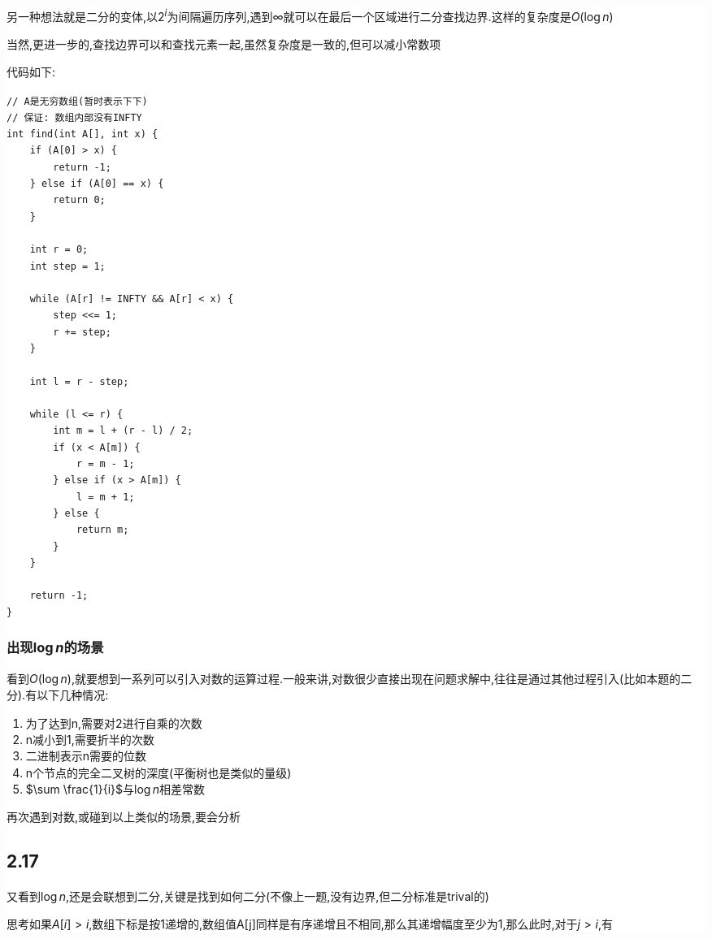 另一种想法就是二分的变体,以$2 ^ i$为间隔遍历序列,遇到$\infty$就可以在最后一个区域进行二分查找边界.这样的复杂度是$O(\log n)$

当然,更进一步的,查找边界可以和查找元素一起,虽然复杂度是一致的,但可以减小常数项

代码如下:

    // A是无穷数组(暂时表示下下)
    // 保证: 数组内部没有INFTY
    int find(int A[], int x) {
        if (A[0] > x) {
            return -1;
        } else if (A[0] == x) {
            return 0;
        }

        int r = 0;
        int step = 1;

        while (A[r] != INFTY && A[r] < x) {
            step <<= 1;
            r += step;
        }

        int l = r - step;
        
        while (l <= r) {
            int m = l + (r - l) / 2;
            if (x < A[m]) {
                r = m - 1;
            } else if (x > A[m]) {
                l = m + 1;
            } else {
                return m;
            }
        }

        return -1;
    }

### 出现$\log n$的场景

看到$O(\log n)$,就要想到一系列可以引入对数的运算过程.一般来讲,对数很少直接出现在问题求解中,往往是通过其他过程引入(比如本题的二分).有以下几种情况:

1. 为了达到n,需要对2进行自乘的次数
2. n减小到1,需要折半的次数
3. 二进制表示n需要的位数
4. n个节点的完全二叉树的深度(平衡树也是类似的量级)
5. $\sum \frac{1}{i}$与$\log n$相差常数

再次遇到对数,或碰到以上类似的场景,要会分析

## 2.17

又看到$\log n$,还是会联想到二分,关键是找到如何二分(不像上一题,没有边界,但二分标准是trival的)

思考如果$A[i] > i$,数组下标是按1递增的,数组值A[j]同样是有序递增且不相同,那么其递增幅度至少为1,那么此时,对于$j > i$,有


[jeff]: http://www.cs.illinois.edu/~jeffe/teaching/algorithms/ "jeff的笔记"
[bsearch1]: http://www.matrix67.com/blog/archives/1013 "漫话二分上"
[bsearch2]: http://www.matrix67.com/blog/archives/1057 "漫话二分下"
[median]: https://oj.leetcode.com/problems/median-of-two-sorted-arrays/ "median"